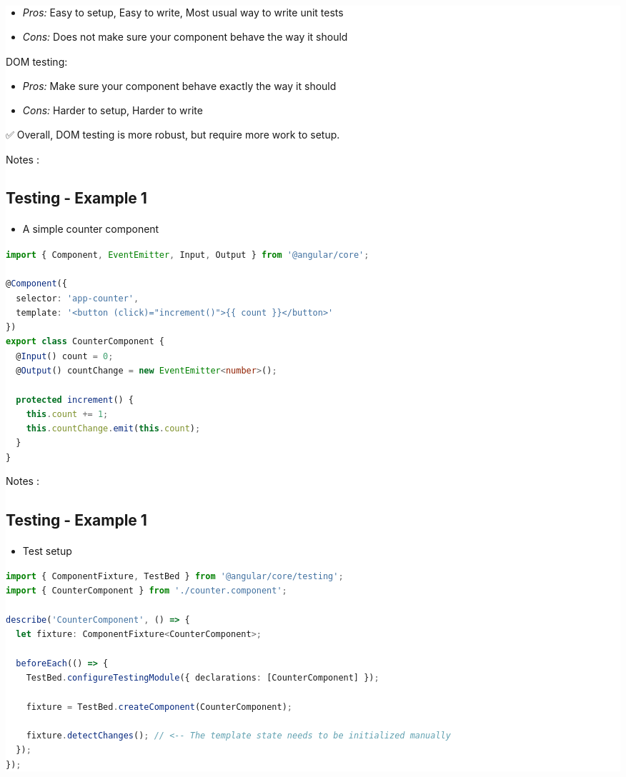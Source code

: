 - *Pros:* Easy to setup, Easy to write, Most usual way to write unit tests

- *Cons:* Does not make sure your component behave the way it should

DOM testing:

- *Pros:* Make sure your component behave exactly the way it should

- *Cons:* Harder to setup, Harder to write

✅ Overall, DOM testing is more robust, but require more work to setup.

Notes :



## Testing - Example 1

- A simple counter component

```ts
import { Component, EventEmitter, Input, Output } from '@angular/core';

@Component({
  selector: 'app-counter',
  template: '<button (click)="increment()">{{ count }}</button>'
})
export class CounterComponent {
  @Input() count = 0;
  @Output() countChange = new EventEmitter<number>();

  protected increment() {
    this.count += 1;
    this.countChange.emit(this.count);
  }
}
```

Notes :



## Testing - Example 1

- Test setup

```ts
import { ComponentFixture, TestBed } from '@angular/core/testing';
import { CounterComponent } from './counter.component';

describe('CounterComponent', () => {
  let fixture: ComponentFixture<CounterComponent>;

  beforeEach(() => {
    TestBed.configureTestingModule({ declarations: [CounterComponent] });

    fixture = TestBed.createComponent(CounterComponent);

    fixture.detectChanges(); // <-- The template state needs to be initialized manually
  });
});
```
